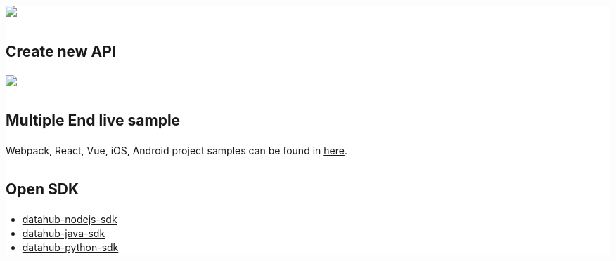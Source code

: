 <img src="https://wx3.sinaimg.cn/large/6d308bd9gy1fpbmdv54jzj213u0ridi2.jpg" width="80%" />

## Create new API

<img src="https://wx1.sinaimg.cn/large/6d308bd9gy1fpbmdvacmvj213u0riwgp.jpg" width="80%" />

## Multiple End live sample

Webpack, React, Vue, iOS, Android project samples can be found in [here](//github.com/macacajs/awesome-macaca).

## Open SDK

- [datahub-nodejs-sdk](//github.com/macacajs/datahub-nodejs-sdk)
- [datahub-java-sdk](//github.com/macacajs/datahub-java-sdk)
- [datahub-python-sdk](//github.com/macacajs/datahub-python-sdk)
